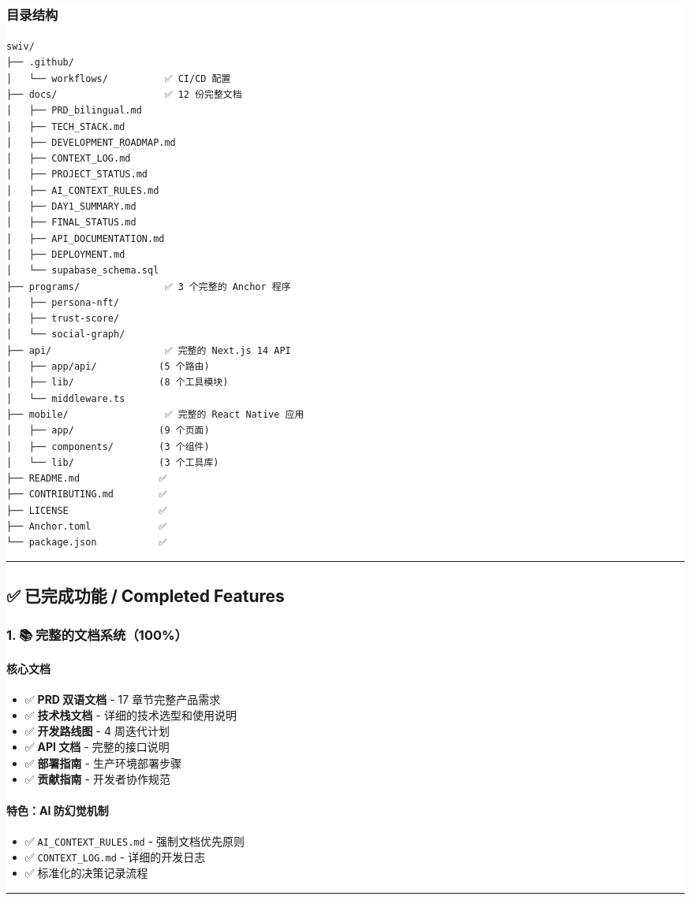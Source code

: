 ### 目录结构
```
swiv/
├── .github/
│   └── workflows/          ✅ CI/CD 配置
├── docs/                   ✅ 12 份完整文档
│   ├── PRD_bilingual.md
│   ├── TECH_STACK.md
│   ├── DEVELOPMENT_ROADMAP.md
│   ├── CONTEXT_LOG.md
│   ├── PROJECT_STATUS.md
│   ├── AI_CONTEXT_RULES.md
│   ├── DAY1_SUMMARY.md
│   ├── FINAL_STATUS.md
│   ├── API_DOCUMENTATION.md
│   ├── DEPLOYMENT.md
│   └── supabase_schema.sql
├── programs/               ✅ 3 个完整的 Anchor 程序
│   ├── persona-nft/
│   ├── trust-score/
│   └── social-graph/
├── api/                    ✅ 完整的 Next.js 14 API
│   ├── app/api/           (5 个路由)
│   ├── lib/               (8 个工具模块)
│   └── middleware.ts
├── mobile/                 ✅ 完整的 React Native 应用
│   ├── app/               (9 个页面)
│   ├── components/        (3 个组件)
│   └── lib/               (3 个工具库)
├── README.md              ✅
├── CONTRIBUTING.md        ✅
├── LICENSE                ✅
├── Anchor.toml            ✅
└── package.json           ✅
```

---

## ✅ 已完成功能 / Completed Features

### 1. 📚 完整的文档系统（100%）

#### 核心文档
- ✅ **PRD 双语文档** - 17 章节完整产品需求
- ✅ **技术栈文档** - 详细的技术选型和使用说明
- ✅ **开发路线图** - 4 周迭代计划
- ✅ **API 文档** - 完整的接口说明
- ✅ **部署指南** - 生产环境部署步骤
- ✅ **贡献指南** - 开发者协作规范

#### 特色：AI 防幻觉机制
- ✅ `AI_CONTEXT_RULES.md` - 强制文档优先原则
- ✅ `CONTEXT_LOG.md` - 详细的开发日志
- ✅ 标准化的决策记录流程

---
